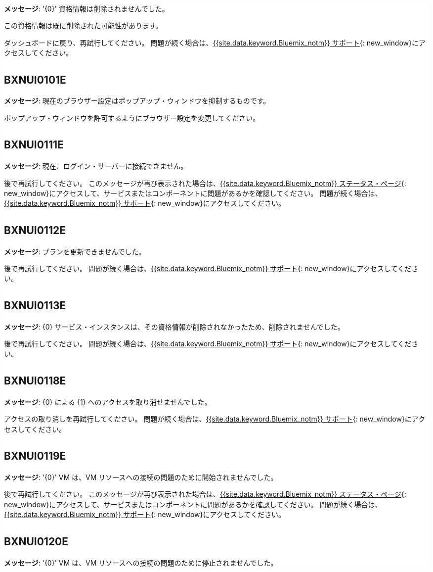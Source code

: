 **メッセージ**: '{0}' 資格情報は削除されませんでした。

この資格情報は既に削除された可能性があります。

ダッシュボードに戻り、再試行してください。 問題が続く場合は、[{{site.data.keyword.Bluemix_notm}} サポート](http://ibm.biz/bluemixsupport){: new_window}にアクセスしてください。

## BXNUI0101E

**メッセージ**: 現在のブラウザー設定はポップアップ・ウィンドウを抑制するものです。

ポップアップ・ウィンドウを許可するようにブラウザー設定を変更してください。

## BXNUI0111E
**メッセージ**: 現在、ログイン・サーバーに接続できません。

後で再試行してください。 このメッセージが再び表示された場合は、[{{site.data.keyword.Bluemix_notm}} ステータス・ページ](https://developer.ibm.com/bluemix/support/#status){: new_window}にアクセスして、サービスまたはコンポーネントに問題があるかを確認してください。 問題が続く場合は、[{{site.data.keyword.Bluemix_notm}} サポート](http://ibm.biz/bluemixsupport){: new_window}にアクセスしてください。

## BXNUI0112E
**メッセージ**: プランを更新できませんでした。

後で再試行してください。 問題が続く場合は、[{{site.data.keyword.Bluemix_notm}} サポート](http://ibm.biz/bluemixsupport){: new_window}にアクセスしてください。

## BXNUI0113E
**メッセージ**: {0} サービス・インスタンスは、その資格情報が削除されなかったため、削除されませんでした。

後で再試行してください。 問題が続く場合は、[{{site.data.keyword.Bluemix_notm}} サポート](http://ibm.biz/bluemixsupport){: new_window}にアクセスしてください。





## BXNUI0118E

**メッセージ**: {0} による {1} へのアクセスを取り消せませんでした。

アクセスの取り消しを再試行してください。 問題が続く場合は、[{{site.data.keyword.Bluemix_notm}} サポート](http://ibm.biz/bluemixsupport){: new_window}にアクセスしてください。

## BXNUI0119E

**メッセージ**: '{0}' VM は、VM リソースへの接続の問題のために開始されませんでした。

後で再試行してください。 このメッセージが再び表示された場合は、[{{site.data.keyword.Bluemix_notm}} ステータス・ページ](https://developer.ibm.com/bluemix/support/#status){: new_window}にアクセスして、サービスまたはコンポーネントに問題があるかを確認してください。 問題が続く場合は、[{{site.data.keyword.Bluemix_notm}} サポート](http://ibm.biz/bluemixsupport){: new_window}にアクセスしてください。

## BXNUI0120E

**メッセージ**: '{0}' VM は、VM リソースへの接続の問題のために停止されませんでした。
